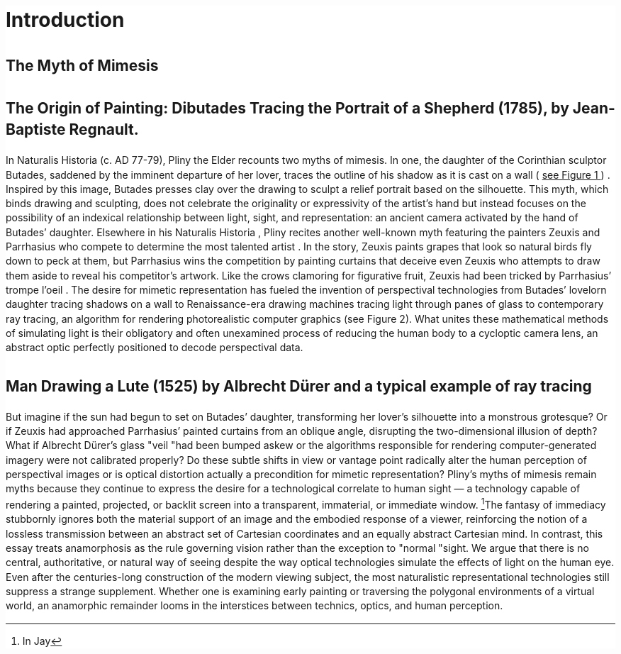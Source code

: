 

# Introduction 



## The Myth of Mimesis 



## The Origin of Painting: Dibutades Tracing the Portrait of a Shepherd (1785), by Jean-Baptiste Regnault. 


In Naturalis Historia (c. AD 77-79), Pliny the Elder recounts two myths of mimesis. In one, the daughter of the Corinthian sculptor Butades, saddened by the imminent departure of her lover, traces the outline of his shadow as it is cast on a wall ( [see Figure 1 ](#figure01)) . Inspired by this image, Butades presses clay over the drawing to sculpt a relief portrait based on the silhouette. This myth, which binds drawing and sculpting, does not celebrate the originality or expressivity of the artist’s hand but instead focuses on the possibility of an indexical relationship between light, sight, and representation: an ancient camera activated by the hand of Butades’ daughter. Elsewhere in his Naturalis Historia , Pliny recites another well-known myth featuring the painters Zeuxis and Parrhasius who compete to determine the most talented artist . In the story, Zeuxis paints grapes that look so natural birds fly down to peck at them, but Parrhasius wins the competition by painting curtains that deceive even Zeuxis who attempts to draw them aside to reveal his competitor’s artwork. Like the crows clamoring for figurative fruit, Zeuxis had been tricked by Parrhasius’ trompe l’oeil . The desire for mimetic representation has fueled the invention of perspectival technologies from Butades’ lovelorn daughter tracing shadows on a wall to Renaissance-era drawing machines tracing light through panes of glass to contemporary ray tracing, an algorithm for rendering photorealistic computer graphics (see Figure 2). What unites these mathematical methods of simulating light is their obligatory and often unexamined process of reducing the human body to a cycloptic camera lens, an abstract optic perfectly positioned to decode perspectival data. 


## Man Drawing a Lute (1525) by Albrecht Dürer and a typical example of ray tracing 


But imagine if the sun had begun to set on Butades’ daughter, transforming her lover’s silhouette into a monstrous grotesque? Or if Zeuxis had approached Parrhasius’ painted curtains from an oblique angle, disrupting the two-dimensional illusion of depth? What if Albrecht Dürer’s glass "veil "had been bumped askew or the algorithms responsible for rendering computer-generated imagery were not calibrated properly? Do these subtle shifts in view or vantage point radically alter the human perception of perspectival images or is optical distortion actually a precondition for mimetic representation? Pliny’s myths of mimesis remain myths because they continue to express the desire for a technological correlate to human sight — a technology capable of rendering a painted, projected, or backlit screen into a transparent, immaterial, or immediate window. [^1]The fantasy of immediacy stubbornly ignores both the material support of an image and the embodied response of a viewer, reinforcing the notion of a lossless transmission between an abstract set of Cartesian coordinates and an equally abstract Cartesian mind. In contrast, this essay treats anamorphosis as the rule governing vision rather than the exception to "normal "sight. We argue that there is no central, authoritative, or natural way of seeing despite the way optical technologies simulate the effects of light on the human eye. Even after the centuries-long construction of the modern viewing subject, the most naturalistic representational technologies still suppress a strange supplement. Whether one is examining early painting or traversing the polygonal environments of a virtual world, an anamorphic remainder looms in the interstices between technics, optics, and human perception. 


[^1]: In Jay
[^2]: It has been
[^3]: Jacques Lacan writes in
[^4]: In Tool-Being: Heidegger and the
[^5]: While a novice player may find the side-scrolling environments of a game
[^6]: The emergence and celebration
[^7]: This generation included notable systems like
[^8]: Nintendo’s transition from 2D to 3D games demonstrates the
[^9]: In the world of Echochrome, the three-dimensional architecture reinforces the logic
[^10]: Terry Harpold also
[^11]: The Ambassadors also illustrates the tension
[^12]: The Sony Move is part of the latest generation
[^13]: Continuing this minor tradition of shadow